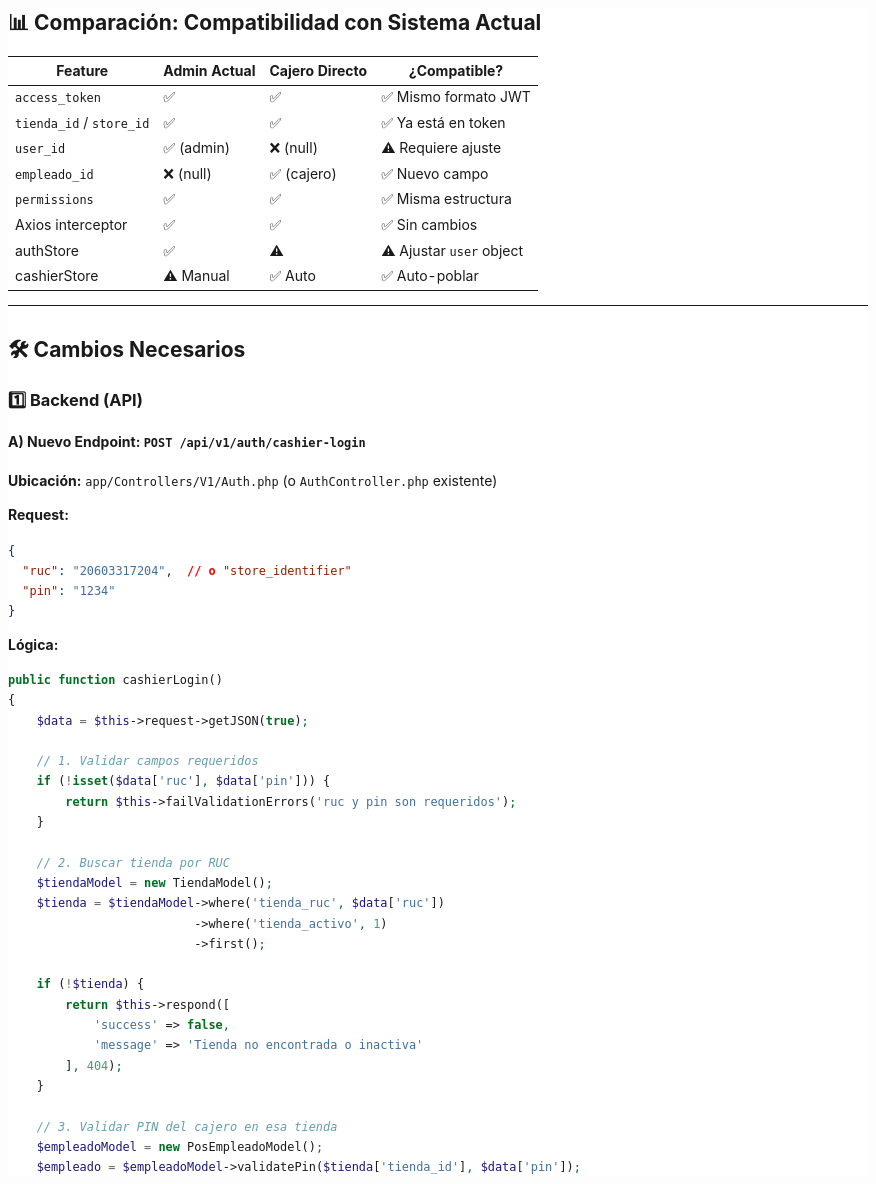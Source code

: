 ## 📊 Comparación: Compatibilidad con Sistema Actual

| Feature | Admin Actual | Cajero Directo | ¿Compatible? |
|---------|--------------|----------------|--------------|
| `access_token` | ✅ | ✅ | ✅ Mismo formato JWT |
| `tienda_id` / `store_id` | ✅ | ✅ | ✅ Ya está en token |
| `user_id` | ✅ (admin) | ❌ (null) | ⚠️ Requiere ajuste |
| `empleado_id` | ❌ (null) | ✅ (cajero) | ✅ Nuevo campo |
| `permissions` | ✅ | ✅ | ✅ Misma estructura |
| Axios interceptor | ✅ | ✅ | ✅ Sin cambios |
| authStore | ✅ | ⚠️ | ⚠️ Ajustar `user` object |
| cashierStore | ⚠️ Manual | ✅ Auto | ✅ Auto-poblar |

---

## 🛠️ Cambios Necesarios

### 1️⃣ Backend (API)

#### A) Nuevo Endpoint: `POST /api/v1/auth/cashier-login`

**Ubicación:** `app/Controllers/V1/Auth.php` (o `AuthController.php` existente)

**Request:**
```json
{
  "ruc": "20603317204",  // o "store_identifier"
  "pin": "1234"
}
```

**Lógica:**
```php
public function cashierLogin()
{
    $data = $this->request->getJSON(true);

    // 1. Validar campos requeridos
    if (!isset($data['ruc'], $data['pin'])) {
        return $this->failValidationErrors('ruc y pin son requeridos');
    }

    // 2. Buscar tienda por RUC
    $tiendaModel = new TiendaModel();
    $tienda = $tiendaModel->where('tienda_ruc', $data['ruc'])
                          ->where('tienda_activo', 1)
                          ->first();

    if (!$tienda) {
        return $this->respond([
            'success' => false,
            'message' => 'Tienda no encontrada o inactiva'
        ], 404);
    }

    // 3. Validar PIN del cajero en esa tienda
    $empleadoModel = new PosEmpleadoModel();
    $empleado = $empleadoModel->validatePin($tienda['tienda_id'], $data['pin']);

```